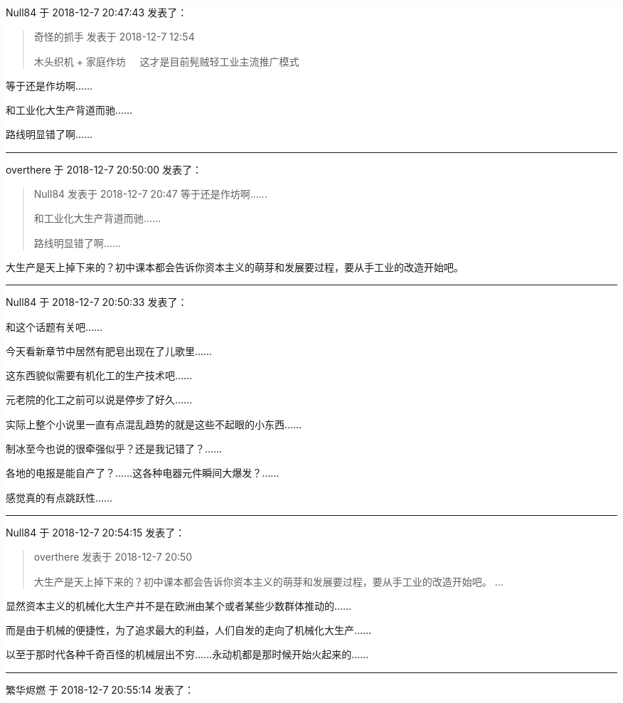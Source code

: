 Null84 于 2018-12-7 20:47:43 发表了：

> 奇怪的抓手 发表于 2018-12-7 12:54
>
> 木头织机 \+ 家庭作坊     这才是目前髡贼轻工业主流推广模式

等于还是作坊啊……

和工业化大生产背道而驰……

路线明显错了啊……

---

overthere 于 2018-12-7 20:50:00 发表了：

> Null84 发表于 2018-12-7 20:47 等于还是作坊啊……
>
> 和工业化大生产背道而驰……
>
> 路线明显错了啊……

大生产是天上掉下来的？初中课本都会告诉你资本主义的萌芽和发展要过程，要从手工业的改造开始吧。

---

Null84 于 2018-12-7 20:50:33 发表了：

和这个话题有关吧……

今天看新章节中居然有肥皂出现在了儿歌里……

这东西貌似需要有机化工的生产技术吧……

元老院的化工之前可以说是停步了好久……

实际上整个小说里一直有点混乱趋势的就是这些不起眼的小东西……

制冰至今也说的很牵强似乎？还是我记错了？……

各地的电报是能自产了？……这各种电器元件瞬间大爆发？……

感觉真的有点跳跃性……

---

Null84 于 2018-12-7 20:54:15 发表了：

> overthere 发表于 2018-12-7 20:50
>
> 大生产是天上掉下来的？初中课本都会告诉你资本主义的萌芽和发展要过程，要从手工业的改造开始吧。 ...

显然资本主义的机械化大生产并不是在欧洲由某个或者某些少数群体推动的……

而是由于机械的便捷性，为了追求最大的利益，人们自发的走向了机械化大生产……

以至于那时代各种千奇百怪的机械层出不穷……永动机都是那时候开始火起来的……

---

繁华烬燃 于 2018-12-7 20:55:14 发表了：
